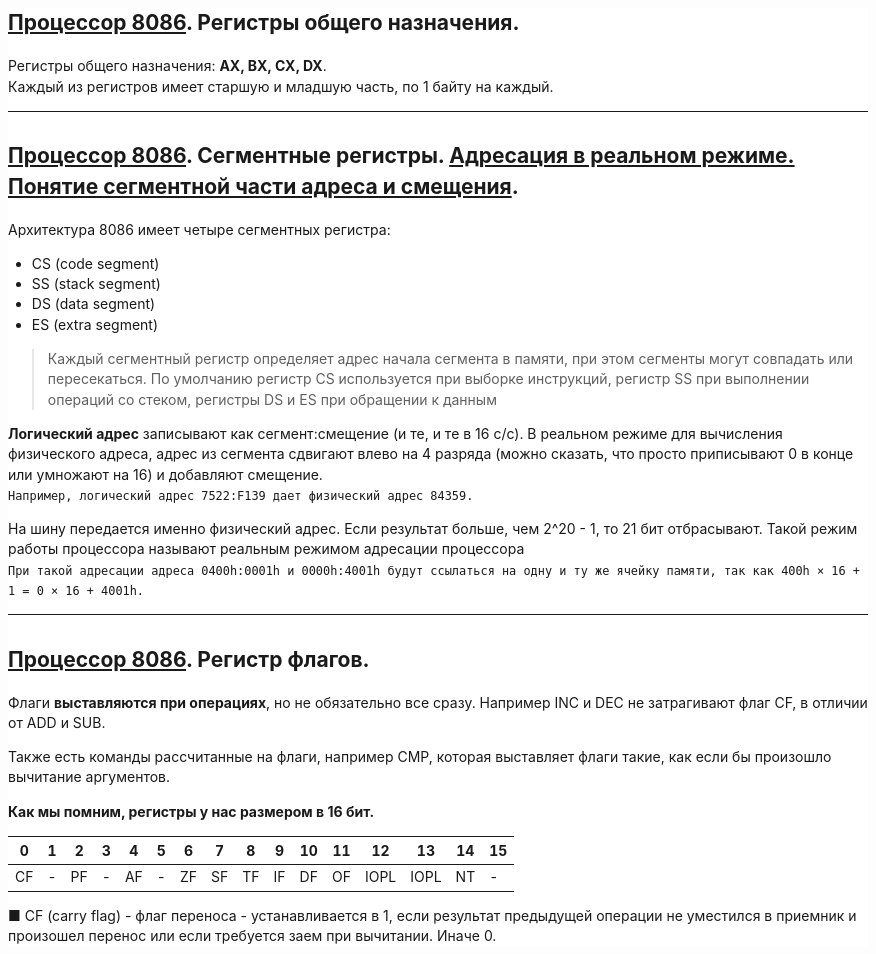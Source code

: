 
## [Процессор 8086](#процессор-8086-архитектура). Регистры общего назначения.

Регистры общего назначения: **AX, BX, CX, DX**.  
Каждый из регистров имеет старшую и младшую часть, по 1 байту на каждый.

---

## [Процессор 8086](#процессор-8086-архитектура). Сегментные регистры. [Адресация в реальном режиме. Понятие сегментной части адреса и смещения](#cегментная-модель-памяти-в-архитектуре-8086).

Архитектура 8086 имеет четыре сегментных регистра:
* CS (code segment)
* SS (stack segment) 
* DS (data segment) 
* ES (extra segment)
> Каждый сегментный регистр определяет адрес начала сегмента в памяти, при этом сегменты могут совпадать или пересекаться. По умолчанию регистр CS используется при выборке инструкций, регистр SS при выполнении операций со стеком, регистры DS и ES при обращении к данным

**Логический адрес** записывают как сегмент:смещение (и те, и те в 16 с/с). В реальном режиме для вычисления физического адреса, адрес из сегмента сдвигают влево на 4 разряда (можно сказать, что просто приписывают 0 в конце или умножают на 16) и добавляют смещение.  
`Например, логический адрес 7522:F139 дает физический адрес 84359.`  

На шину передается именно физический адрес. Если результат больше, чем 2^20 - 1, то 21 бит отбрасывают.
Такой режим работы процессора называют реальным режимом адресации процессора  
`При такой адресации адреса 0400h:0001h и 0000h:4001h будут ссылаться на одну и ту же ячейку памяти, так как 400h × 16 + 1 = 0 × 16 + 4001h.`

---

## [Процессор 8086](#процессор-8086-архитектура). Регистр флагов.

Флаги **выставляются при операциях**, но не обязательно все сразу. Например INC и DEC не затрагивают флаг CF, в отличии от ADD и SUB.

Также есть команды рассчитанные на флаги, например CMP, которая выставляет флаги такие, как если бы произошло вычитание аргументов.

**Как мы помним, регистры у нас размером в 16 бит.**

| 0  | 1  | 2  | 3  | 4  | 5  | 6  | 7  | 8  | 9  | 10  | 11  | 12   | 13   | 14 | 15 |
|----|----|----|----|----|----|----|----|----|----|-----|-----|------|------|----|----|
| CF | -  | PF | -  | AF | -  | ZF | SF | TF | IF | DF  | OF  | IOPL | IOPL | NT | -  |


■ CF (carry flag) - флаг переноса - устанавливается в 1, если результат предыдущей операции не уместился в приемник и произошел перенос или если требуется заем при вычитании. Иначе 0.

